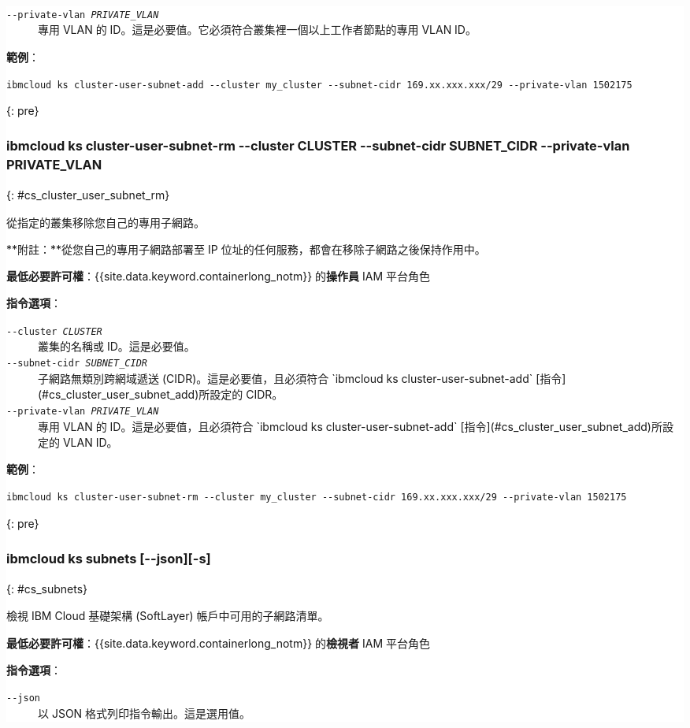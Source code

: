    <dt><code>--private-vlan <em>PRIVATE_VLAN</em></code></dt>
   <dd>專用 VLAN 的 ID。這是必要值。它必須符合叢集裡一個以上工作者節點的專用 VLAN ID。</dd>
   </dl>

**範例**：

  ```
  ibmcloud ks cluster-user-subnet-add --cluster my_cluster --subnet-cidr 169.xx.xxx.xxx/29 --private-vlan 1502175
  ```
  {: pre}


### ibmcloud ks cluster-user-subnet-rm --cluster CLUSTER --subnet-cidr SUBNET_CIDR --private-vlan PRIVATE_VLAN
{: #cs_cluster_user_subnet_rm}

從指定的叢集移除您自己的專用子網路。

**附註：**從您自己的專用子網路部署至 IP 位址的任何服務，都會在移除子網路之後保持作用中。

<strong>最低必要許可權</strong>：{{site.data.keyword.containerlong_notm}} 的**操作員** IAM 平台角色

<strong>指令選項</strong>：

   <dl>
   <dt><code>--cluster <em>CLUSTER</em></code></dt>
   <dd>叢集的名稱或 ID。這是必要值。</dd>

   <dt><code>--subnet-cidr <em>SUBNET_CIDR</em></code></dt>
   <dd>子網路無類別跨網域遞送 (CIDR)。這是必要值，且必須符合 `ibmcloud ks cluster-user-subnet-add` [指令](#cs_cluster_user_subnet_add)所設定的 CIDR。</dd>

   <dt><code>--private-vlan <em>PRIVATE_VLAN</em></code></dt>
   <dd>專用 VLAN 的 ID。這是必要值，且必須符合 `ibmcloud ks cluster-user-subnet-add` [指令](#cs_cluster_user_subnet_add)所設定的 VLAN ID。</dd>
   </dl>

**範例**：

  ```
  ibmcloud ks cluster-user-subnet-rm --cluster my_cluster --subnet-cidr 169.xx.xxx.xxx/29 --private-vlan 1502175
  ```
  {: pre}

### ibmcloud ks subnets [--json][-s]
{: #cs_subnets}

檢視 IBM Cloud 基礎架構 (SoftLayer) 帳戶中可用的子網路清單。

<strong>最低必要許可權</strong>：{{site.data.keyword.containerlong_notm}} 的**檢視者** IAM 平台角色

<strong>指令選項</strong>：

  <dl>
  <dt><code>--json</code></dt>
  <dd>以 JSON 格式列印指令輸出。這是選用值。</dd>
